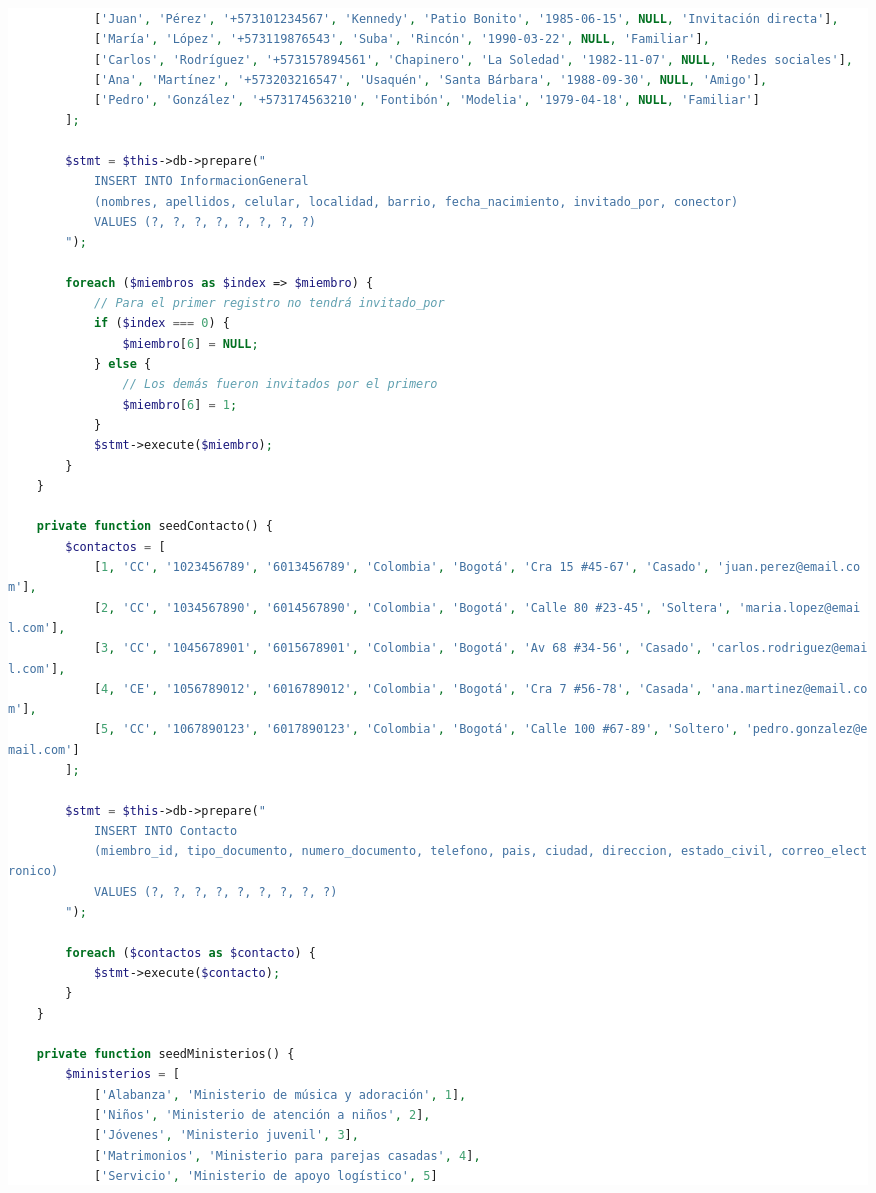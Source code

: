 ```php
            ['Juan', 'Pérez', '+573101234567', 'Kennedy', 'Patio Bonito', '1985-06-15', NULL, 'Invitación directa'],
            ['María', 'López', '+573119876543', 'Suba', 'Rincón', '1990-03-22', NULL, 'Familiar'],
            ['Carlos', 'Rodríguez', '+573157894561', 'Chapinero', 'La Soledad', '1982-11-07', NULL, 'Redes sociales'],
            ['Ana', 'Martínez', '+573203216547', 'Usaquén', 'Santa Bárbara', '1988-09-30', NULL, 'Amigo'],
            ['Pedro', 'González', '+573174563210', 'Fontibón', 'Modelia', '1979-04-18', NULL, 'Familiar']
        ];
        
        $stmt = $this->db->prepare("
            INSERT INTO InformacionGeneral 
            (nombres, apellidos, celular, localidad, barrio, fecha_nacimiento, invitado_por, conector) 
            VALUES (?, ?, ?, ?, ?, ?, ?, ?)
        ");
        
        foreach ($miembros as $index => $miembro) {
            // Para el primer registro no tendrá invitado_por
            if ($index === 0) {
                $miembro[6] = NULL;
            } else {
                // Los demás fueron invitados por el primero
                $miembro[6] = 1;
            }
            $stmt->execute($miembro);
        }
    }
    
    private function seedContacto() {
        $contactos = [
            [1, 'CC', '1023456789', '6013456789', 'Colombia', 'Bogotá', 'Cra 15 #45-67', 'Casado', 'juan.perez@email.com'],
            [2, 'CC', '1034567890', '6014567890', 'Colombia', 'Bogotá', 'Calle 80 #23-45', 'Soltera', 'maria.lopez@email.com'],
            [3, 'CC', '1045678901', '6015678901', 'Colombia', 'Bogotá', 'Av 68 #34-56', 'Casado', 'carlos.rodriguez@email.com'],
            [4, 'CE', '1056789012', '6016789012', 'Colombia', 'Bogotá', 'Cra 7 #56-78', 'Casada', 'ana.martinez@email.com'],
            [5, 'CC', '1067890123', '6017890123', 'Colombia', 'Bogotá', 'Calle 100 #67-89', 'Soltero', 'pedro.gonzalez@email.com']
        ];
        
        $stmt = $this->db->prepare("
            INSERT INTO Contacto 
            (miembro_id, tipo_documento, numero_documento, telefono, pais, ciudad, direccion, estado_civil, correo_electronico) 
            VALUES (?, ?, ?, ?, ?, ?, ?, ?, ?)
        ");
        
        foreach ($contactos as $contacto) {
            $stmt->execute($contacto);
        }
    }
    
    private function seedMinisterios() {
        $ministerios = [
            ['Alabanza', 'Ministerio de música y adoración', 1],
            ['Niños', 'Ministerio de atención a niños', 2],
            ['Jóvenes', 'Ministerio juvenil', 3],
            ['Matrimonios', 'Ministerio para parejas casadas', 4],
            ['Servicio', 'Ministerio de apoyo logístico', 5]
```